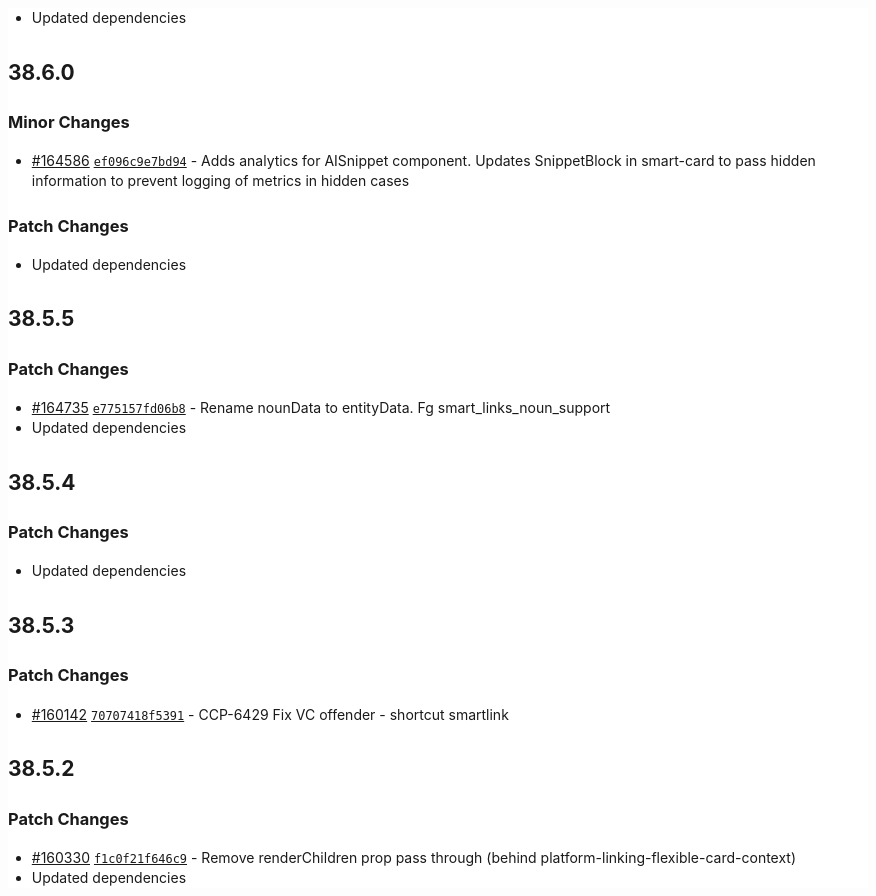 - Updated dependencies

## 38.6.0

### Minor Changes

- [#164586](https://bitbucket.org/atlassian/atlassian-frontend-monorepo/pull-requests/164586)
  [`ef096c9e7bd94`](https://bitbucket.org/atlassian/atlassian-frontend-monorepo/commits/ef096c9e7bd94) -
  Adds analytics for AISnippet component. Updates SnippetBlock in smart-card to pass hidden
  information to prevent logging of metrics in hidden cases

### Patch Changes

- Updated dependencies

## 38.5.5

### Patch Changes

- [#164735](https://bitbucket.org/atlassian/atlassian-frontend-monorepo/pull-requests/164735)
  [`e775157fd06b8`](https://bitbucket.org/atlassian/atlassian-frontend-monorepo/commits/e775157fd06b8) -
  Rename nounData to entityData. Fg smart_links_noun_support
- Updated dependencies

## 38.5.4

### Patch Changes

- Updated dependencies

## 38.5.3

### Patch Changes

- [#160142](https://bitbucket.org/atlassian/atlassian-frontend-monorepo/pull-requests/160142)
  [`70707418f5391`](https://bitbucket.org/atlassian/atlassian-frontend-monorepo/commits/70707418f5391) -
  CCP-6429 Fix VC offender - shortcut smartlink

## 38.5.2

### Patch Changes

- [#160330](https://bitbucket.org/atlassian/atlassian-frontend-monorepo/pull-requests/160330)
  [`f1c0f21f646c9`](https://bitbucket.org/atlassian/atlassian-frontend-monorepo/commits/f1c0f21f646c9) -
  Remove renderChildren prop pass through (behind platform-linking-flexible-card-context)
- Updated dependencies
